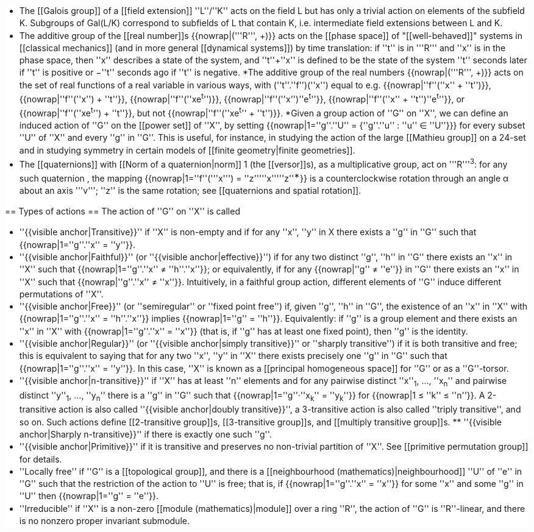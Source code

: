 * The [[Galois group]] of a [[field extension]] ''L''/''K'' acts on the field L but has only a trivial action on elements of the subfield K. Subgroups of Gal(L/K) correspond to subfields of L that contain K, i.e. intermediate field extensions between L and K.
* The additive group of the [[real number]]s {{nowrap|('''R''', +)}} acts on the [[phase space]] of "[[well-behaved]]" systems in [[classical mechanics]] (and in more general [[dynamical systems]]) by time translation: if ''t'' is in '''R''' and ''x'' is in the phase space, then ''x'' describes a state of the system, and ''t''+''x'' is defined to be the state of the system ''t'' seconds later if ''t'' is positive or &minus;''t'' seconds ago if ''t'' is negative.
*The additive group of the real numbers {{nowrap|('''R''', +)}} acts on the set of real functions of a real variable in various ways, with (''t''.''f'')(''x'') equal to e.g. {{nowrap|''f''(''x'' + ''t'')}}, {{nowrap|''f''(''x'') + ''t''}}, {{nowrap|''f''(''xe<sup>t</sup>'')}}, {{nowrap|''f''(''x'')''e<sup>t</sup>''}}, {{nowrap|''f''(''x'' + ''t'')''e<sup>t</sup>''}}, or {{nowrap|''f''(''xe<sup>t</sup>'') + ''t''}}, but not {{nowrap|''f''(''xe<sup>t</sup>'' + ''t'')}}.
*Given a group action of ''G'' on ''X'', we can define an induced action of ''G'' on the [[power set]] of ''X'', by setting {{nowrap|1=''g''.''U'' = {''g''.''u'' : ''u'' ∈ ''U''}<nowiki/>}} for every subset ''U'' of ''X'' and every ''g'' in ''G''. This is useful, for instance, in studying the action of the large [[Mathieu group]] on a 24-set and in studying symmetry in certain models of [[finite geometry|finite geometries]].
* The [[quaternions]] with [[Norm of a quaternion|norm]] 1 (the [[versor]]s), as a multiplicative group, act on '''R'''<sup>3</sup>: for any such quaternion <math>\scriptstyle z = \cos\frac{1}{2}\alpha + \sin\frac{1}{2}\alpha \hat{\mathbf{v}}</math>, the mapping {{nowrap|1=''f''('''x''') = ''z'''''x'''''z''<sup>∗</sup>}} is a counterclockwise rotation through an angle α about an axis '''v'''; ''z'' is the same rotation; see [[quaternions and spatial rotation]].

== Types of actions ==
The action of ''G'' on ''X'' is called
* ''{{visible anchor|Transitive}}'' if ''X'' is non-empty and if for any ''x'', ''y'' in X there exists a ''g'' in ''G'' such that {{nowrap|1=''g''.''x'' = ''y''}}.
* ''{{visible anchor|Faithful}}'' (or ''{{visible anchor|effective}}'') if for any two distinct ''g'', ''h'' in ''G'' there exists an ''x'' in ''X'' such that {{nowrap|1=''g''.''x'' ≠ ''h''.''x''}}; or equivalently, if for any {{nowrap|''g'' ≠ ''e''}} in ''G'' there exists an ''x'' in ''X'' such that {{nowrap|''g''.''x'' ≠ ''x''}}.  Intuitively, in a faithful group action, different elements of ''G'' induce different permutations of ''X''.
* ''{{visible anchor|Free}}'' (or ''semiregular'' or ''fixed point free'') if, given ''g'', ''h'' in ''G'', the existence of an ''x'' in ''X'' with {{nowrap|1=''g''.''x'' = ''h''.''x''}} implies {{nowrap|1=''g'' = ''h''}}. Equivalently: if ''g'' is a group element and there exists an ''x'' in ''X'' with {{nowrap|1=''g''.''x'' = ''x''}} (that is, if ''g'' has at least one fixed point), then ''g'' is the identity.
* ''{{visible anchor|Regular}}'' (or ''{{visible anchor|simply transitive}}'' or ''sharply transitive'') if it is both transitive and free; this is equivalent to saying that for any two ''x'', ''y'' in ''X'' there exists precisely one ''g'' in ''G'' such that {{nowrap|1=''g''.''x'' = ''y''}}.  In this case, ''X'' is known as a [[principal homogeneous space]] for ''G'' or as a ''G''-torsor.
* ''{{visible anchor|n-transitive}}'' if ''X'' has at least ''n'' elements and for any pairwise distinct ''x''<sub>1</sub>, …, ''x<sub>n</sub>'' and pairwise distinct ''y''<sub>1</sub>, …, ''y<sub>n</sub>'' there is a ''g'' in ''G'' such that {{nowrap|1=''g''·''x<sub>k</sub>'' = ''y<sub>k</sub>''}} for {{nowrap|1 ≤ ''k'' ≤ ''n''}}.  A 2-transitive action is also called ''{{visible anchor|doubly transitive}}'', a 3-transitive action is also called ''triply transitive'', and so on.  Such actions define [[2-transitive group]]s, [[3-transitive group]]s, and [[multiply transitive group]]s.
** ''{{visible anchor|Sharply n-transitive}}'' if there is exactly one such ''g''.
* ''{{visible anchor|Primitive}}'' if it is transitive and preserves no non-trivial partition of ''X''. See [[primitive permutation group]] for details.
* ''Locally free'' if ''G'' is a [[topological group]], and there is a [[neighbourhood (mathematics)|neighbourhood]] ''U'' of ''e'' in ''G'' such that the restriction of the action to ''U'' is free; that is, if  {{nowrap|1=''g''.''x'' = ''x''}} for some ''x'' and some ''g'' in ''U'' then {{nowrap|1=''g'' = ''e''}}.
* ''Irreducible'' if ''X'' is a non-zero [[module (mathematics)|module]] over a ring ''R'', the action of ''G'' is ''R''-linear, and there is no nonzero proper invariant submodule.
